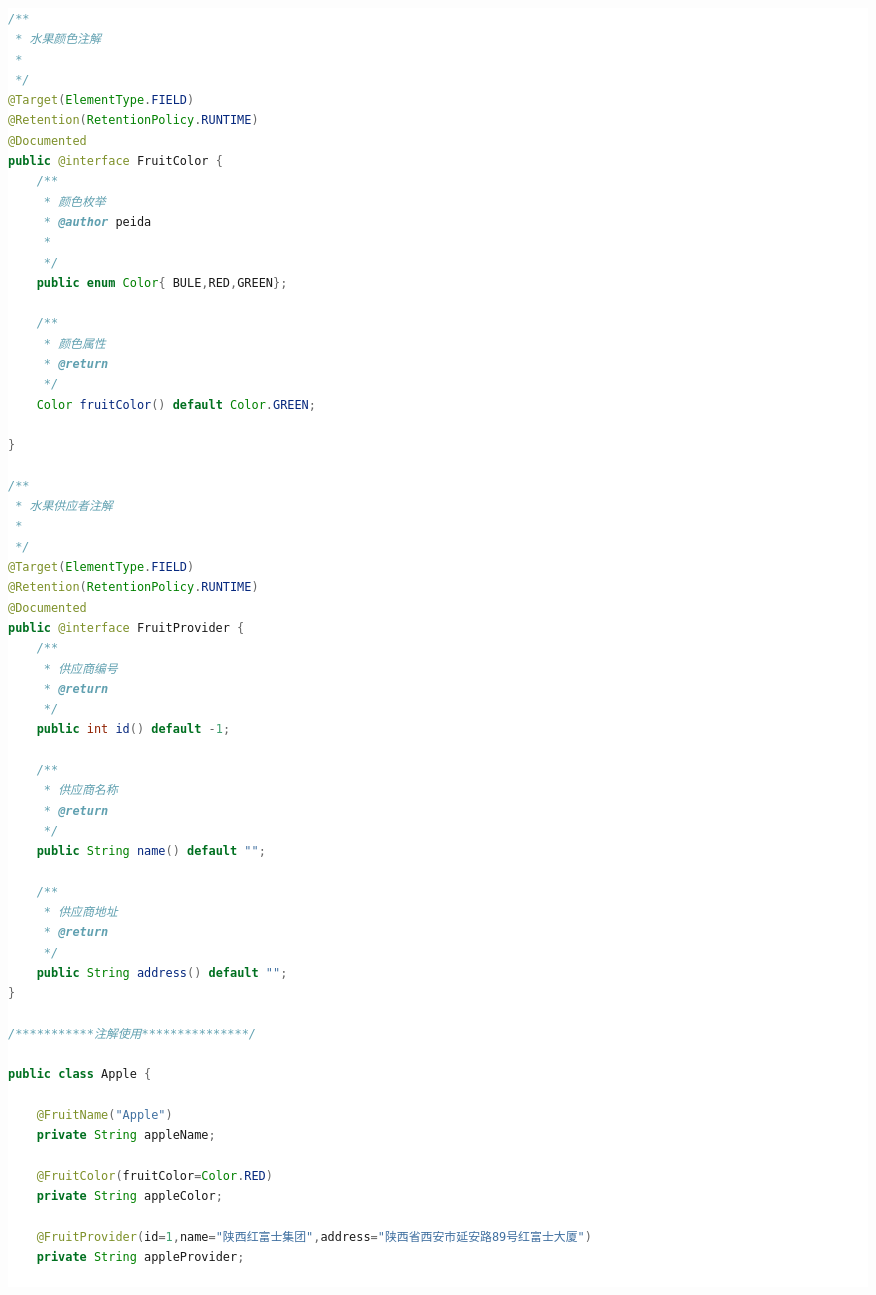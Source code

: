 ```java
/**
 * 水果颜色注解
 *
 */
@Target(ElementType.FIELD)
@Retention(RetentionPolicy.RUNTIME)
@Documented
public @interface FruitColor {
    /**
     * 颜色枚举
     * @author peida
     *
     */
    public enum Color{ BULE,RED,GREEN};
    
    /**
     * 颜色属性
     * @return
     */
    Color fruitColor() default Color.GREEN;

}

/**
 * 水果供应者注解
 *
 */
@Target(ElementType.FIELD)
@Retention(RetentionPolicy.RUNTIME)
@Documented
public @interface FruitProvider {
    /**
     * 供应商编号
     * @return
     */
    public int id() default -1;
    
    /**
     * 供应商名称
     * @return
     */
    public String name() default "";
    
    /**
     * 供应商地址
     * @return
     */
    public String address() default "";
}

/***********注解使用***************/

public class Apple {
    
    @FruitName("Apple")
    private String appleName;
    
    @FruitColor(fruitColor=Color.RED)
    private String appleColor;
    
    @FruitProvider(id=1,name="陕西红富士集团",address="陕西省西安市延安路89号红富士大厦")
    private String appleProvider;
    
```